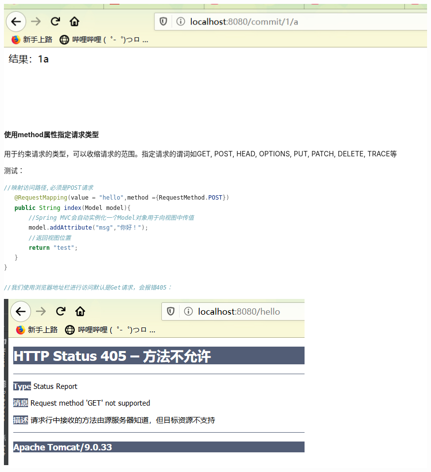 ![image-20200503153020016](3.SpringMVC中RestFul和控制器.assets/image-20200503153020016.png)

#### **使用method属性指定请求类型**

用于约束请求的类型，可以收缩请求的范围。指定请求的谓词如GET, POST, HEAD, OPTIONS, PUT, PATCH, DELETE, TRACE等

测试：

 ```java
//映射访问路径,必须是POST请求
    @RequestMapping(value = "hello",method ={RequestMethod.POST})
    public String index(Model model){
        //Spring MVC会自动实例化一个Model对象用于向视图中传值
        model.addAttribute("msg","你好！");
        //返回视图位置
        return "test";
    }
}

//我们使用浏览器地址栏进行访问默认是Get请求，会报错405：
 ```

![image-20200503153845265](3.SpringMVC中RestFul和控制器.assets/image-20200503153845265.png)
